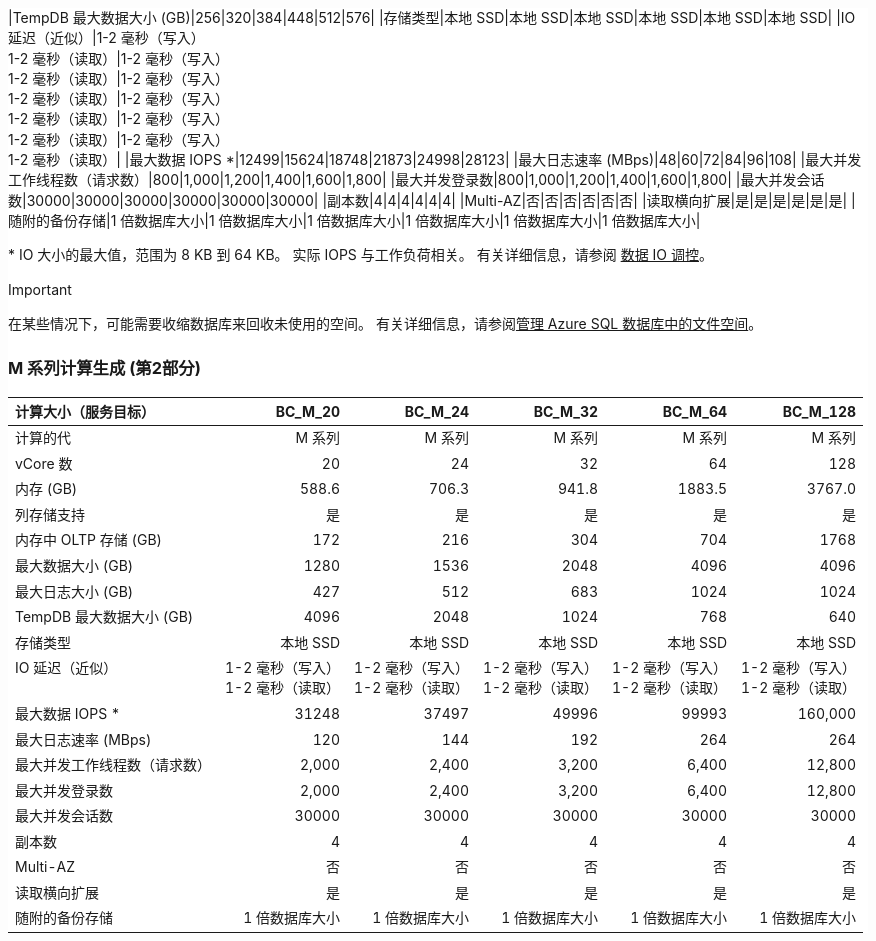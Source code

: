 |TempDB 最大数据大小 (GB)|256|320|384|448|512|576|
|存储类型|本地 SSD|本地 SSD|本地 SSD|本地 SSD|本地 SSD|本地 SSD|
|IO 延迟（近似）|1-2 毫秒（写入）<br>1-2 毫秒（读取）|1-2 毫秒（写入）<br>1-2 毫秒（读取）|1-2 毫秒（写入）<br>1-2 毫秒（读取）|1-2 毫秒（写入）<br>1-2 毫秒（读取）|1-2 毫秒（写入）<br>1-2 毫秒（读取）|1-2 毫秒（写入）<br>1-2 毫秒（读取）|
|最大数据 IOPS *|12499|15624|18748|21873|24998|28123|
|最大日志速率 (MBps)|48|60|72|84|96|108|
|最大并发工作线程数（请求数）|800|1,000|1,200|1,400|1,600|1,800|
|最大并发登录数|800|1,000|1,200|1,400|1,600|1,800|
|最大并发会话数|30000|30000|30000|30000|30000|30000|
|副本数|4|4|4|4|4|4|
|Multi-AZ|否|否|否|否|否|否|
|读取横向扩展|是|是|是|是|是|是|
|随附的备份存储|1 倍数据库大小|1 倍数据库大小|1 倍数据库大小|1 倍数据库大小|1 倍数据库大小|1 倍数据库大小|

\* IO 大小的最大值，范围为 8 KB 到 64 KB。 实际 IOPS 与工作负荷相关。 有关详细信息，请参阅 [数据 IO 调控](resource-limits-logical-server.md#resource-governance)。

> [!IMPORTANT]
> 在某些情况下，可能需要收缩数据库来回收未使用的空间。 有关详细信息，请参阅[管理 Azure SQL 数据库中的文件空间](file-space-manage.md)。

### <a name="m-series-compute-generation-part-2"></a>M 系列计算生成 (第2部分) 

|计算大小（服务目标）|BC_M_20|BC_M_24|BC_M_32|BC_M_64|BC_M_128|
|:---| ---:|---:|---:|---:|---:|
|计算的代|M 系列|M 系列|M 系列|M 系列|M 系列|
|vCore 数|20|24|32|64|128|
|内存 (GB)|588.6|706.3|941.8|1883.5|3767.0|
|列存储支持|是|是|是|是|是|
|内存中 OLTP 存储 (GB)|172|216|304|704|1768|
|最大数据大小 (GB)|1280|1536|2048|4096|4096|
|最大日志大小 (GB)|427|512|683|1024|1024|
|TempDB 最大数据大小 (GB)|4096|2048|1024|768|640|
|存储类型|本地 SSD|本地 SSD|本地 SSD|本地 SSD|本地 SSD|
|IO 延迟（近似）|1-2 毫秒（写入）<br>1-2 毫秒（读取）|1-2 毫秒（写入）<br>1-2 毫秒（读取）|1-2 毫秒（写入）<br>1-2 毫秒（读取）|1-2 毫秒（写入）<br>1-2 毫秒（读取）|1-2 毫秒（写入）<br>1-2 毫秒（读取）|
|最大数据 IOPS *|31248|37497|49996|99993|160,000|
|最大日志速率 (MBps)|120|144|192|264|264|
|最大并发工作线程数（请求数）|2,000|2,400|3,200|6,400|12,800|
|最大并发登录数|2,000|2,400|3,200|6,400|12,800|
|最大并发会话数|30000|30000|30000|30000|30000|
|副本数|4|4|4|4|4|
|Multi-AZ|否|否|否|否|否|
|读取横向扩展|是|是|是|是|是|
|随附的备份存储|1 倍数据库大小|1 倍数据库大小|1 倍数据库大小|1 倍数据库大小|1 倍数据库大小|